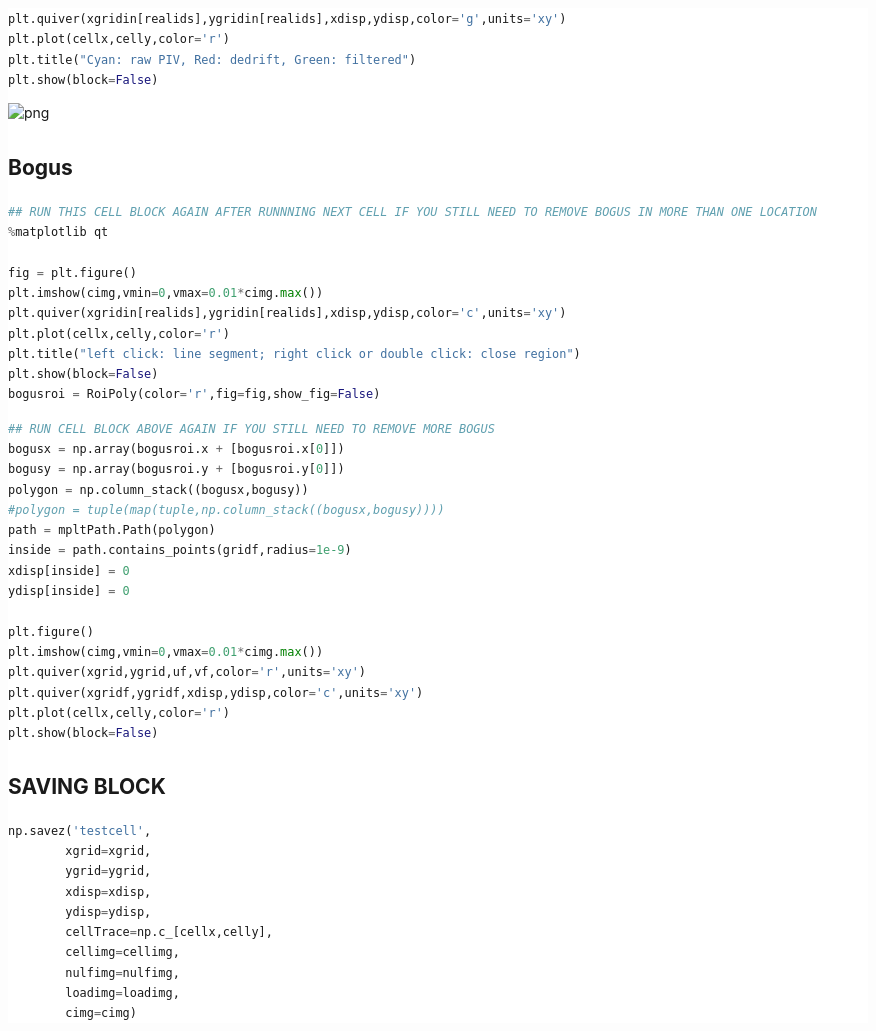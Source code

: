 ```python
plt.quiver(xgridin[realids],ygridin[realids],xdisp,ydisp,color='g',units='xy')
plt.plot(cellx,celly,color='r')
plt.title("Cyan: raw PIV, Red: dedrift, Green: filtered")
plt.show(block=False)
```


![png](TFM_PIV_files/TFM_PIV_24_0.png)


## Bogus 


```python
## RUN THIS CELL BLOCK AGAIN AFTER RUNNNING NEXT CELL IF YOU STILL NEED TO REMOVE BOGUS IN MORE THAN ONE LOCATION
%matplotlib qt

fig = plt.figure()
plt.imshow(cimg,vmin=0,vmax=0.01*cimg.max())
plt.quiver(xgridin[realids],ygridin[realids],xdisp,ydisp,color='c',units='xy')
plt.plot(cellx,celly,color='r')
plt.title("left click: line segment; right click or double click: close region")
plt.show(block=False)
bogusroi = RoiPoly(color='r',fig=fig,show_fig=False)
```


```python
## RUN CELL BLOCK ABOVE AGAIN IF YOU STILL NEED TO REMOVE MORE BOGUS
bogusx = np.array(bogusroi.x + [bogusroi.x[0]])
bogusy = np.array(bogusroi.y + [bogusroi.y[0]])
polygon = np.column_stack((bogusx,bogusy))
#polygon = tuple(map(tuple,np.column_stack((bogusx,bogusy)))) 
path = mpltPath.Path(polygon)
inside = path.contains_points(gridf,radius=1e-9)
xdisp[inside] = 0
ydisp[inside] = 0
    
plt.figure()
plt.imshow(cimg,vmin=0,vmax=0.01*cimg.max())
plt.quiver(xgrid,ygrid,uf,vf,color='r',units='xy')
plt.quiver(xgridf,ygridf,xdisp,ydisp,color='c',units='xy')
plt.plot(cellx,celly,color='r')
plt.show(block=False)
```

## SAVING BLOCK


```python
np.savez('testcell',
        xgrid=xgrid,
        ygrid=ygrid,
        xdisp=xdisp,
        ydisp=ydisp,
        cellTrace=np.c_[cellx,celly],
        cellimg=cellimg,
        nulfimg=nulfimg,
        loadimg=loadimg,
        cimg=cimg)
```

